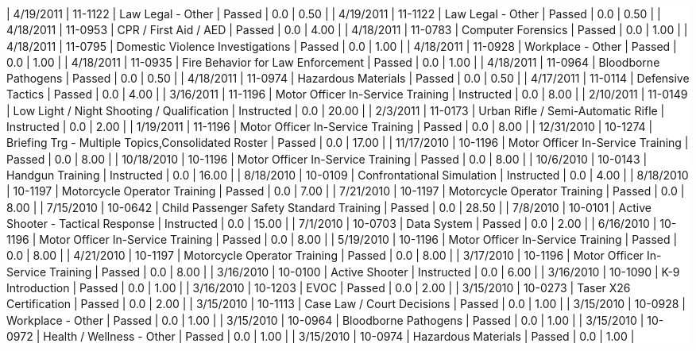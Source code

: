 | 4/19/2011 | 11-1122 | Law  Legal - Other | Passed | 0.0 | 0.50 |
| 4/19/2011 | 11-1122 | Law  Legal - Other | Passed | 0.0 | 0.50 |
| 4/18/2011 | 11-0953 | CPR / First Aid / AED | Passed | 0.0 | 4.00 |
| 4/18/2011 | 11-0783 | Computer Forensics | Passed | 0.0 | 1.00 |
| 4/18/2011 | 11-0795 | Domestic Violence Investigations | Passed | 0.0 | 1.00 |
| 4/18/2011 | 11-0928 | Workplace - Other | Passed | 0.0 | 1.00 |
| 4/18/2011 | 11-0935 | Fire Behavior for Law Enforcement | Passed | 0.0 | 1.00 |
| 4/18/2011 | 11-0964 | Bloodborne Pathogens | Passed | 0.0 | 0.50 |
| 4/18/2011 | 11-0974 | Hazardous Materials | Passed | 0.0 | 0.50 |
| 4/17/2011 | 11-0114 | Defensive Tactics | Passed | 0.0 | 4.00 |
| 3/16/2011 | 11-1196 | Motor Officer In-Service Training | Instructed | 0.0 | 8.00 |
| 2/10/2011 | 11-0149 | Low Light / Night Shooting / Qualification | Instructed | 0.0 | 20.00 |
| 2/3/2011 | 11-0173 | Urban Rifle / Semi-Automatic Rifle | Instructed | 0.0 | 2.00 |
| 1/19/2011 | 11-1196 | Motor Officer In-Service Training | Passed | 0.0 | 8.00 |
| 12/31/2010 | 10-1274 | Briefing Trg - Multiple Topics,Consolidated Roster | Passed | 0.0 | 17.00 |
| 11/17/2010 | 10-1196 | Motor Officer In-Service Training | Passed | 0.0 | 8.00 |
| 10/18/2010 | 10-1196 | Motor Officer In-Service Training | Passed | 0.0 | 8.00 |
| 10/6/2010 | 10-0143 | Handgun Training | Instructed | 0.0 | 16.00 |
| 8/18/2010 | 10-0109 | Confrontational Simulation | Instructed | 0.0 | 4.00 |
| 8/18/2010 | 10-1197 | Motorcycle Operator Training | Passed | 0.0 | 7.00 |
| 7/21/2010 | 10-1197 | Motorcycle Operator Training | Passed | 0.0 | 8.00 |
| 7/15/2010 | 10-0642 | Child Passenger Safety Standard Training | Passed | 0.0 | 28.50 |
| 7/8/2010 | 10-0101 | Active Shooter - Tactical Response | Instructed | 0.0 | 15.00 |
| 7/1/2010 | 10-0703 | Data System | Passed | 0.0 | 2.00 |
| 6/16/2010 | 10-1196 | Motor Officer In-Service Training | Passed | 0.0 | 8.00 |
| 5/19/2010 | 10-1196 | Motor Officer In-Service Training | Passed | 0.0 | 8.00 |
| 4/21/2010 | 10-1197 | Motorcycle Operator Training | Passed | 0.0 | 8.00 |
| 3/17/2010 | 10-1196 | Motor Officer In-Service Training | Passed | 0.0 | 8.00 |
| 3/16/2010 | 10-0100 | Active Shooter | Instructed | 0.0 | 6.00 |
| 3/16/2010 | 10-1090 | K-9 Introduction | Passed | 0.0 | 1.00 |
| 3/16/2010 | 10-1203 | EVOC | Passed | 0.0 | 2.00 |
| 3/15/2010 | 10-0273 | Taser X26 Certification | Passed | 0.0 | 2.00 |
| 3/15/2010 | 10-1113 | Case Law / Court Decisions | Passed | 0.0 | 1.00 |
| 3/15/2010 | 10-0928 | Workplace - Other | Passed | 0.0 | 1.00 |
| 3/15/2010 | 10-0964 | Bloodborne Pathogens | Passed | 0.0 | 1.00 |
| 3/15/2010 | 10-0972 | Health / Wellness - Other | Passed | 0.0 | 1.00 |
| 3/15/2010 | 10-0974 | Hazardous Materials | Passed | 0.0 | 1.00 |